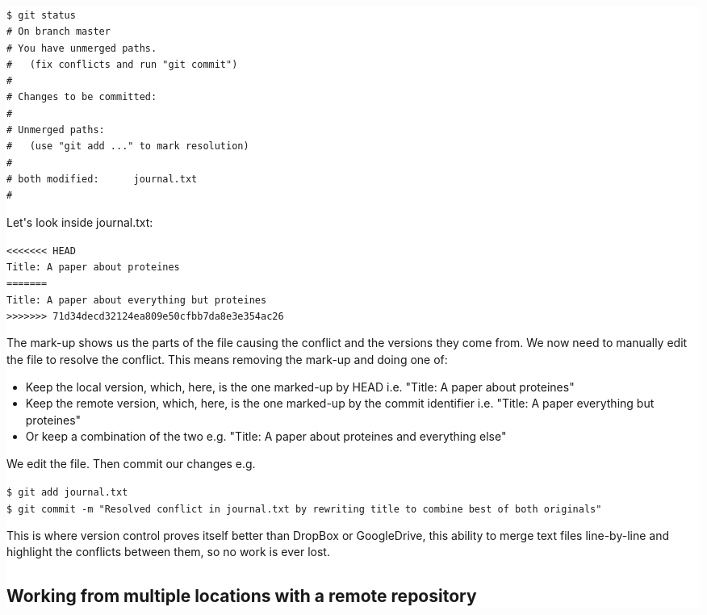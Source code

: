     $ git status
    # On branch master
    # You have unmerged paths.
    #   (fix conflicts and run "git commit")
    #
    # Changes to be committed:
    #
    # Unmerged paths:
    #   (use "git add ..." to mark resolution)
    #
    # both modified:      journal.txt
    #

Let's look inside journal.txt:

    <<<<<<< HEAD 
    Title: A paper about proteines
    =======
    Title: A paper about everything but proteines
    >>>>>>> 71d34decd32124ea809e50cfbb7da8e3e354ac26 

The mark-up shows us the parts of the file causing the conflict and the
versions they come from. We now need to manually edit the file to
resolve the conflict. This means removing the mark-up and doing one of:

-   Keep the local version, which, here, is the one marked-up by HEAD
    i.e. "Title: A paper about proteines"
-   Keep the remote version, which, here, is the one marked-up by the
    commit identifier i.e. "Title: A paper everything but proteines"
-   Or keep a combination of the two e.g. "Title: A paper about
    proteines and everything else"

We edit the file. Then commit our changes e.g.

    $ git add journal.txt
    $ git commit -m "Resolved conflict in journal.txt by rewriting title to combine best of both originals"

This is where version control proves itself better than DropBox or
GoogleDrive, this ability to merge text files line-by-line and highlight
the conflicts between them, so no work is ever lost.

Working from multiple locations with a remote repository
--------------------------------------------------------
